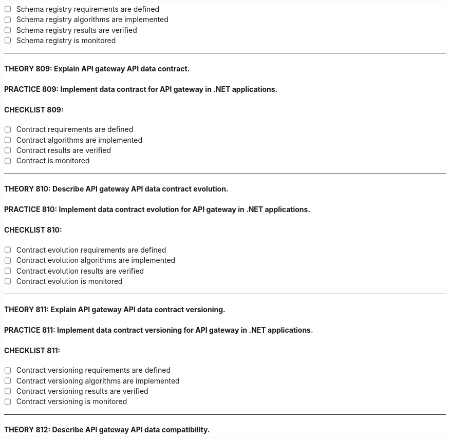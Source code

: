 - [ ] Schema registry requirements are defined
- [ ] Schema registry algorithms are implemented
- [ ] Schema registry results are verified
- [ ] Schema registry is monitored

---

#### THEORY 809: Explain API gateway API data contract.

#### PRACTICE 809: Implement data contract for API gateway in .NET applications.

#### CHECKLIST 809:

- [ ] Contract requirements are defined
- [ ] Contract algorithms are implemented
- [ ] Contract results are verified
- [ ] Contract is monitored

---

#### THEORY 810: Describe API gateway API data contract evolution.

#### PRACTICE 810: Implement data contract evolution for API gateway in .NET applications.

#### CHECKLIST 810:

- [ ] Contract evolution requirements are defined
- [ ] Contract evolution algorithms are implemented
- [ ] Contract evolution results are verified
- [ ] Contract evolution is monitored

---

#### THEORY 811: Explain API gateway API data contract versioning.

#### PRACTICE 811: Implement data contract versioning for API gateway in .NET applications.

#### CHECKLIST 811:

- [ ] Contract versioning requirements are defined
- [ ] Contract versioning algorithms are implemented
- [ ] Contract versioning results are verified
- [ ] Contract versioning is monitored

---

#### THEORY 812: Describe API gateway API data compatibility.
